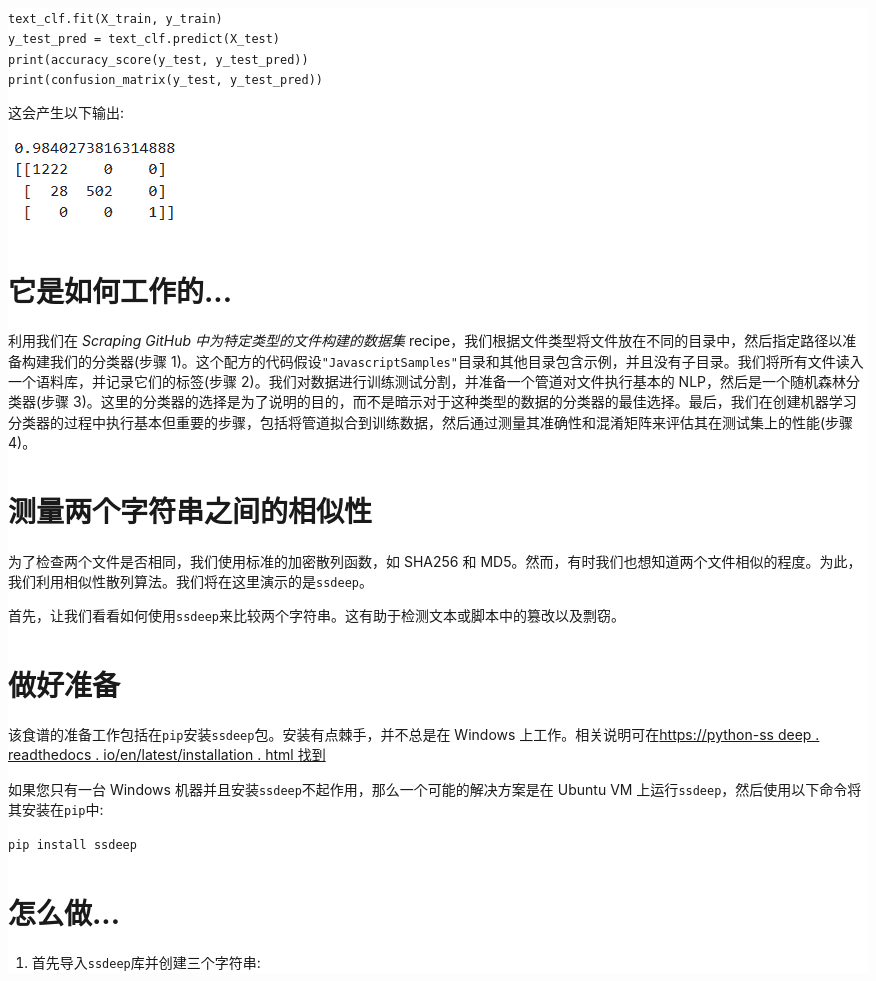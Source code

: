 ```
text_clf.fit(X_train, y_train)
y_test_pred = text_clf.predict(X_test)
print(accuracy_score(y_test, y_test_pred))
print(confusion_matrix(y_test, y_test_pred))
```

这会产生以下输出:

![](img/cb75e173-58ff-41db-a345-5959d5436b5d.png)

<title>How it works...</title> 

# 它是如何工作的...

利用我们在 *Scraping GitHub 中为特定类型的文件构建的数据集* recipe，我们根据文件类型将文件放在不同的目录中，然后指定路径以准备构建我们的分类器(步骤 1)。这个配方的代码假设`"JavascriptSamples"`目录和其他目录包含示例，并且没有子目录。我们将所有文件读入一个语料库，并记录它们的标签(步骤 2)。我们对数据进行训练测试分割，并准备一个管道对文件执行基本的 NLP，然后是一个随机森林分类器(步骤 3)。这里的分类器的选择是为了说明的目的，而不是暗示对于这种类型的数据的分类器的最佳选择。最后，我们在创建机器学习分类器的过程中执行基本但重要的步骤，包括将管道拟合到训练数据，然后通过测量其准确性和混淆矩阵来评估其在测试集上的性能(步骤 4)。

<title>Measuring the similarity between two strings</title> 

# 测量两个字符串之间的相似性

为了检查两个文件是否相同，我们使用标准的加密散列函数，如 SHA256 和 MD5。然而，有时我们也想知道两个文件相似的程度。为此，我们利用相似性散列算法。我们将在这里演示的是`ssdeep`。

首先，让我们看看如何使用`ssdeep`来比较两个字符串。这有助于检测文本或脚本中的篡改以及剽窃。

<title>Getting ready</title> 

# 做好准备

该食谱的准备工作包括在`pip`安装`ssdeep`包。安装有点棘手，并不总是在 Windows 上工作。相关说明可在[https://python-ss deep . readthedocs . io/en/latest/installation . html 找到](https://python-ssdeep.readthedocs.io/en/latest/installation.html)

如果您只有一台 Windows 机器并且安装`ssdeep`不起作用，那么一个可能的解决方案是在 Ubuntu VM 上运行`ssdeep`，然后使用以下命令将其安装在`pip`中:

```
pip install ssdeep
```

<title>How to do it...</title> 

# 怎么做...

1.  首先导入`ssdeep`库并创建三个字符串:
